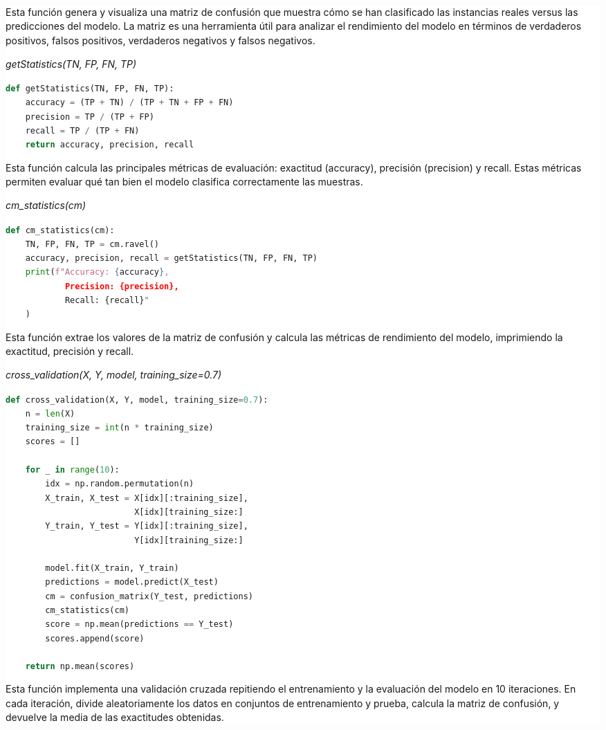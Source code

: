 ```python
```
Esta función genera y visualiza una matriz de confusión que muestra cómo se han clasificado las instancias reales versus las predicciones del modelo. La matriz es una herramienta útil para analizar el rendimiento del modelo en términos de verdaderos positivos, falsos positivos, verdaderos negativos y falsos negativos.

*getStatistics(TN, FP, FN, TP)*
```python
def getStatistics(TN, FP, FN, TP):
    accuracy = (TP + TN) / (TP + TN + FP + FN)
    precision = TP / (TP + FP)
    recall = TP / (TP + FN)
    return accuracy, precision, recall
```
Esta función calcula las principales métricas de evaluación: exactitud (accuracy), precisión (precision) y recall. Estas métricas permiten evaluar qué tan bien el modelo clasifica correctamente las muestras.

*cm_statistics(cm)*
```python
def cm_statistics(cm):
    TN, FP, FN, TP = cm.ravel()
    accuracy, precision, recall = getStatistics(TN, FP, FN, TP)
    print(f"Accuracy: {accuracy}, 
            Precision: {precision}, 
            Recall: {recall}"
    )
```
Esta función extrae los valores de la matriz de confusión y calcula las métricas de rendimiento del modelo, imprimiendo la exactitud, precisión y recall.

*cross_validation(X, Y, model, training_size=0.7)*
```python
def cross_validation(X, Y, model, training_size=0.7):
    n = len(X)
    training_size = int(n * training_size)
    scores = []

    for _ in range(10):
        idx = np.random.permutation(n)
        X_train, X_test = X[idx][:training_size], 
                          X[idx][training_size:]
        Y_train, Y_test = Y[idx][:training_size], 
                          Y[idx][training_size:]

        model.fit(X_train, Y_train)
        predictions = model.predict(X_test)
        cm = confusion_matrix(Y_test, predictions)
        cm_statistics(cm)
        score = np.mean(predictions == Y_test)
        scores.append(score)

    return np.mean(scores)
```
Esta función implementa una validación cruzada repitiendo el entrenamiento y la evaluación del modelo en 10 iteraciones. En cada iteración, divide aleatoriamente los datos en conjuntos de entrenamiento y prueba, calcula la matriz de confusión, y devuelve la media de las exactitudes obtenidas.
